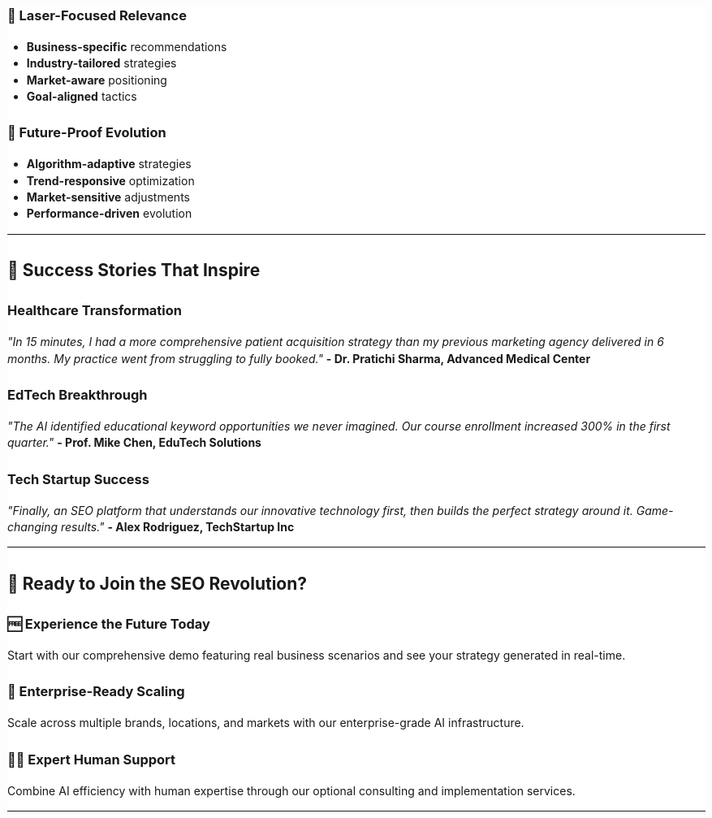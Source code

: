 ### **🎯 Laser-Focused Relevance**
- **Business-specific** recommendations
- **Industry-tailored** strategies
- **Market-aware** positioning
- **Goal-aligned** tactics

### **🔄 Future-Proof Evolution**
- **Algorithm-adaptive** strategies
- **Trend-responsive** optimization
- **Market-sensitive** adjustments
- **Performance-driven** evolution

---

## 💬 **Success Stories That Inspire**

### **Healthcare Transformation**
*"In 15 minutes, I had a more comprehensive patient acquisition strategy than my previous marketing agency delivered in 6 months. My practice went from struggling to fully booked."*
**- Dr. Pratichi Sharma, Advanced Medical Center**

### **EdTech Breakthrough**
*"The AI identified educational keyword opportunities we never imagined. Our course enrollment increased 300% in the first quarter."*
**- Prof. Mike Chen, EduTech Solutions**

### **Tech Startup Success**
*"Finally, an SEO platform that understands our innovative technology first, then builds the perfect strategy around it. Game-changing results."*
**- Alex Rodriguez, TechStartup Inc**

---

## 🎯 **Ready to Join the SEO Revolution?**

### **🆓 Experience the Future Today**
Start with our comprehensive demo featuring real business scenarios and see your strategy generated in real-time.

### **🏢 Enterprise-Ready Scaling**
Scale across multiple brands, locations, and markets with our enterprise-grade AI infrastructure.

### **👨‍💼 Expert Human Support**
Combine AI efficiency with human expertise through our optional consulting and implementation services.

---
